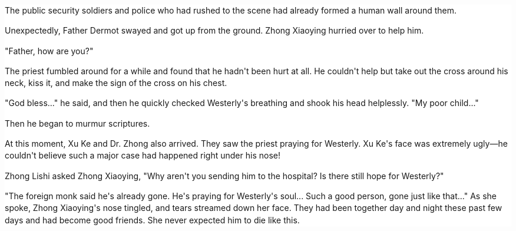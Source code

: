 The public security soldiers and police who had rushed to the scene had already formed a human wall around them.

Unexpectedly, Father Dermot swayed and got up from the ground. Zhong Xiaoying hurried over to help him.

"Father, how are you?"

The priest fumbled around for a while and found that he hadn't been hurt at all. He couldn't help but take out the cross around his neck, kiss it, and make the sign of the cross on his chest.

"God bless..." he said, and then he quickly checked Westerly's breathing and shook his head helplessly. "My poor child..."

Then he began to murmur scriptures.

At this moment, Xu Ke and Dr. Zhong also arrived. They saw the priest praying for Westerly. Xu Ke's face was extremely ugly—he couldn't believe such a major case had happened right under his nose!

Zhong Lishi asked Zhong Xiaoying, "Why aren't you sending him to the hospital? Is there still hope for Westerly?"

"The foreign monk said he's already gone. He's praying for Westerly's soul... Such a good person, gone just like that..." As she spoke, Zhong Xiaoying's nose tingled, and tears streamed down her face. They had been together day and night these past few days and had become good friends. She never expected him to die like this.